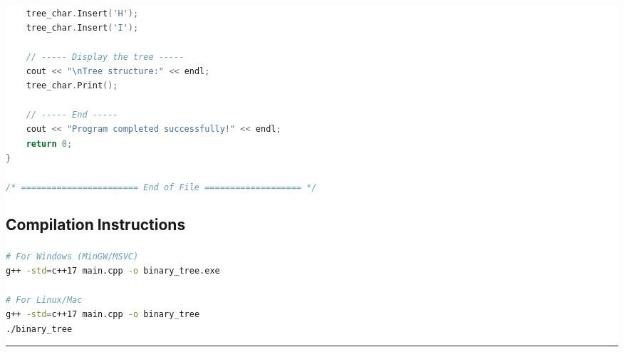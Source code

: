 ```cpp
    tree_char.Insert('H');
    tree_char.Insert('I');
    
    // ----- Display the tree -----
    cout << "\nTree structure:" << endl;
    tree_char.Print();
    
    // ----- End -----
    cout << "Program completed successfully!" << endl;
    return 0;
}

/* ======================= End of File =================== */
```

## Compilation Instructions

```bash
# For Windows (MinGW/MSVC)
g++ -std=c++17 main.cpp -o binary_tree.exe

# For Linux/Mac
g++ -std=c++17 main.cpp -o binary_tree
./binary_tree
```

---

